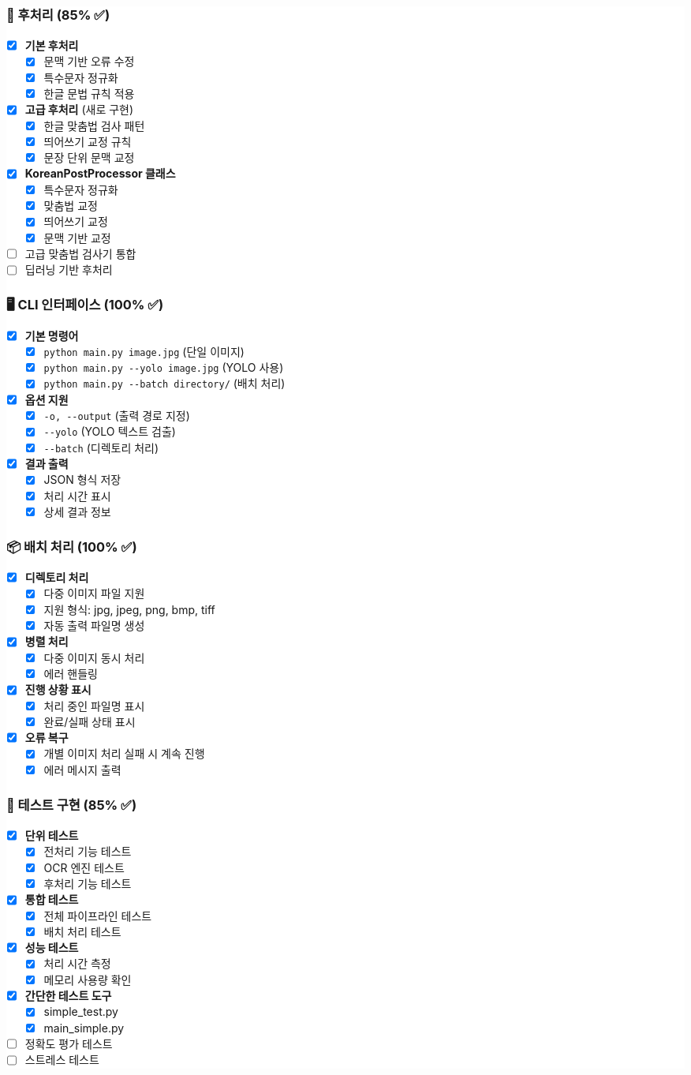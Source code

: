 ### 🔧 후처리 (85% ✅)
- [x] **기본 후처리**
  - [x] 문맥 기반 오류 수정
  - [x] 특수문자 정규화
  - [x] 한글 문법 규칙 적용
- [x] **고급 후처리** (새로 구현)
  - [x] 한글 맞춤법 검사 패턴
  - [x] 띄어쓰기 교정 규칙
  - [x] 문장 단위 문맥 교정
- [x] **KoreanPostProcessor 클래스**
  - [x] 특수문자 정규화
  - [x] 맞춤법 교정
  - [x] 띄어쓰기 교정
  - [x] 문맥 기반 교정
- [ ] 고급 맞춤법 검사기 통합
- [ ] 딥러닝 기반 후처리

### 🖥️ CLI 인터페이스 (100% ✅)
- [x] **기본 명령어**
  - [x] `python main.py image.jpg` (단일 이미지)
  - [x] `python main.py --yolo image.jpg` (YOLO 사용)
  - [x] `python main.py --batch directory/` (배치 처리)
- [x] **옵션 지원**
  - [x] `-o, --output` (출력 경로 지정)
  - [x] `--yolo` (YOLO 텍스트 검출)
  - [x] `--batch` (디렉토리 처리)
- [x] **결과 출력**
  - [x] JSON 형식 저장
  - [x] 처리 시간 표시
  - [x] 상세 결과 정보

### 📦 배치 처리 (100% ✅)
- [x] **디렉토리 처리**
  - [x] 다중 이미지 파일 지원
  - [x] 지원 형식: jpg, jpeg, png, bmp, tiff
  - [x] 자동 출력 파일명 생성
- [x] **병렬 처리**
  - [x] 다중 이미지 동시 처리
  - [x] 에러 핸들링
- [x] **진행 상황 표시**
  - [x] 처리 중인 파일명 표시
  - [x] 완료/실패 상태 표시
- [x] **오류 복구**
  - [x] 개별 이미지 처리 실패 시 계속 진행
  - [x] 에러 메시지 출력

### 🧪 테스트 구현 (85% ✅)
- [x] **단위 테스트**
  - [x] 전처리 기능 테스트
  - [x] OCR 엔진 테스트
  - [x] 후처리 기능 테스트
- [x] **통합 테스트**
  - [x] 전체 파이프라인 테스트
  - [x] 배치 처리 테스트
- [x] **성능 테스트**
  - [x] 처리 시간 측정
  - [x] 메모리 사용량 확인
- [x] **간단한 테스트 도구**
  - [x] simple_test.py
  - [x] main_simple.py
- [ ] 정확도 평가 테스트
- [ ] 스트레스 테스트
